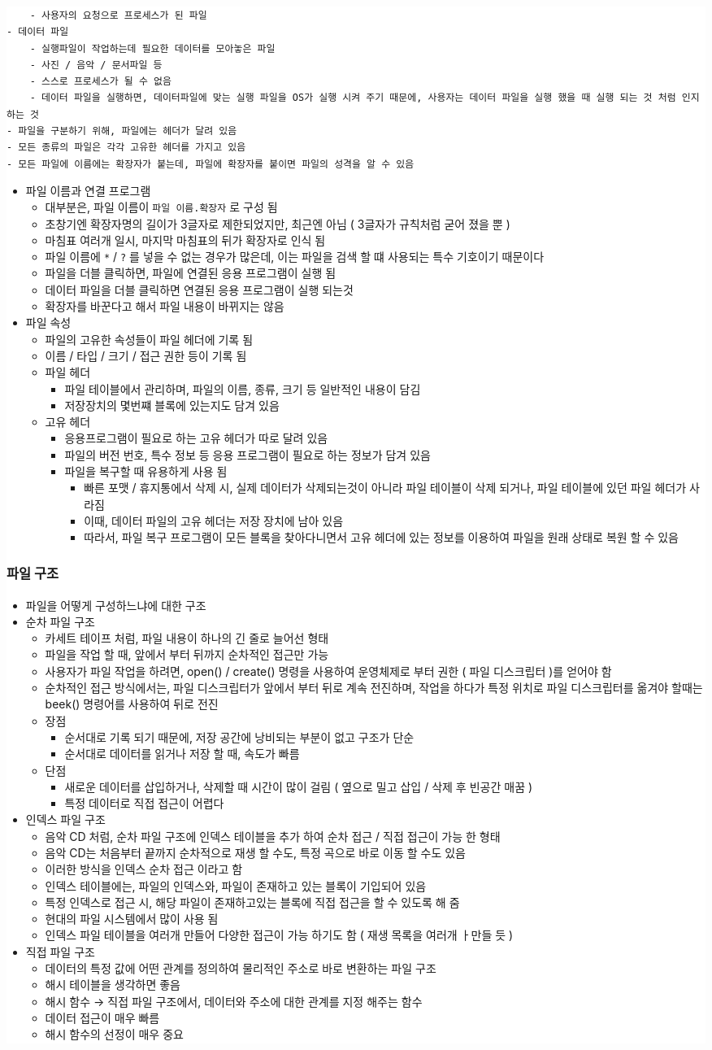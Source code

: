         - 사용자의 요청으로 프로세스가 된 파일
    - 데이터 파일
        - 실행파일이 작업하는데 필요한 데이터를 모아놓은 파일
        - 사진 / 음악 / 문서파일 등
        - 스스로 프로세스가 될 수 없음
        - 데이터 파일을 실행하면, 데이터파일에 맞는 실행 파일을 OS가 실행 시켜 주기 때문에, 사용자는 데이터 파일을 실행 했을 때 실행 되는 것 처럼 인지 하는 것
    - 파일을 구분하기 위해, 파일에는 헤더가 달려 있음
    - 모든 종류의 파일은 각각 고유한 헤더를 가지고 있음
    - 모든 파일에 이름에는 확장자가 붙는데, 파일에 확장자를 붙이면 파일의 성격을 알 수 있음
- 파일 이름과 연결 프로그램
    - 대부분은, 파일 이름이 `파일 이름.확장자` 로 구성 됨
    - 초창기엔 확장자명의 길이가 3글자로 제한되었지만, 최근엔 아님 ( 3글자가 규칙처럼 굳어 졌을 뿐 )
    - 마침표 여러개 일시, 마지막 마침표의 뒤가 확장자로 인식 됨
    - 파일 이름에 `*` / `?` 를 넣을 수 없는 경우가 많은데, 이는 파일을 검색 할 떄 사용되는 특수 기호이기 때문이다
    - 파일을 더블 클릭하면, 파일에 연결된 응용 프로그램이 실행 됨
    - 데이터 파일을 더블 클릭하면 연결된 응용 프로그램이 실행 되는것
    - 확장자를 바꾼다고 해서 파일 내용이 바뀌지는 않음
- 파일 속성
    - 파일의 고유한 속성들이 파일 헤더에 기록 됨
    - 이름 / 타입 / 크기 / 접근 권한 등이 기록 됨
    - 파일 헤더
        - 파일 테이블에서 관리하며, 파일의 이름, 종류, 크기 등 일반적인 내용이 담김
        - 저장장치의 몇번쨰 블록에 있는지도 담겨 있음
    - 고유 헤더
        - 응용프로그램이 필요로 하는 고유 헤더가 따로 달려 있음
        - 파일의 버전 번호, 특수 정보 등 응용 프로그램이 필요로 하는 정보가 담겨 있음
        - 파일을 복구할 때 유용하게 사용 됨
            - 빠른 포맷 / 휴지통에서 삭제 시, 실제 데이터가 삭제되는것이 아니라 파일 테이블이 삭제 되거나, 파일 테이블에 있던 파일 헤더가 사라짐
            - 이때, 데이터 파일의 고유 헤더는 저장 장치에 남아 있음
            - 따라서, 파일 복구 프로그램이 모든 블록을 찾아다니면서 고유 헤더에 있는 정보를 이용하여 파일을 원래 상태로 복원 할 수 있음

### 파일 구조

- 파일을 어떻게 구성하느냐에 대한 구조
- 순차 파일 구조
    - 카세트 테이프 처럼, 파일 내용이 하나의 긴 줄로 늘어선 형태
    - 파일을 작업 할 때, 앞에서 부터 뒤까지 순차적인 접근만 가능
    - 사용자가 파일 작업을 하려면, open() / create() 명령을 사용하여 운영체제로 부터 권한 ( 파일 디스크립터 )를 얻어야 함
    - 순차적인 접근 방식에서는, 파일 디스크립터가 앞에서 부터 뒤로 계속 전진하며, 작업을 하다가 특정 위치로 파일 디스크립터를 옮겨야 할때는 beek() 명령어를 사용하여 뒤로 전진
    - 장점
        - 순서대로 기록 되기 때문에, 저장 공간에 낭비되는 부분이 없고 구조가 단순
        - 순서대로 데이터를 읽거나 저장 할 때, 속도가 빠름
    - 단점
        - 새로운 데이터를 삽입하거나, 삭제할 때 시간이 많이 걸림 ( 옆으로 밀고 삽입 / 삭제 후 빈공간 매꿈 )
        - 특정 데이터로 직접 접근이 어렵다
- 인덱스 파일 구조
    - 음악 CD 처럼, 순차 파일 구조에 인덱스 테이블을 추가 하여 순차 접근 / 직접 접근이 가능 한 형태
    - 음악 CD는 처음부터 끝까지 순차적으로 재생 할 수도, 특정 곡으로 바로 이동 할 수도 있음
    - 이러한 방식을 인덱스 순차 접근 이라고 함
    - 인덱스 테이블에는, 파일의 인덱스와, 파일이 존재하고 있는 블록이 기입되어 있음
    - 특정 인덱스로 접근 시, 해당 파일이 존재하고있는 블록에 직접 접근을 할 수 있도록 해 줌
    - 현대의 파일 시스템에서 많이 사용 됨
    - 인덱스 파일 테이블을 여러개 만들어 다양한 접근이 가능 하기도 함 ( 재생 목록을 여러개 ㅏ만들 듯 )
- 직접 파일 구조
    - 데이터의 특정 값에 어떤 관계를 정의하여 물리적인 주소로 바로 변환하는 파일 구조
    - 해시 테이블을 생각하면 좋음
    - 해시 함수 → 직접 파일 구조에서, 데이터와 주소에 대한 관계를 지정 해주는 함수
    - 데이터 접근이 매우 빠름
    - 해시 함수의 선정이 매우 중요
